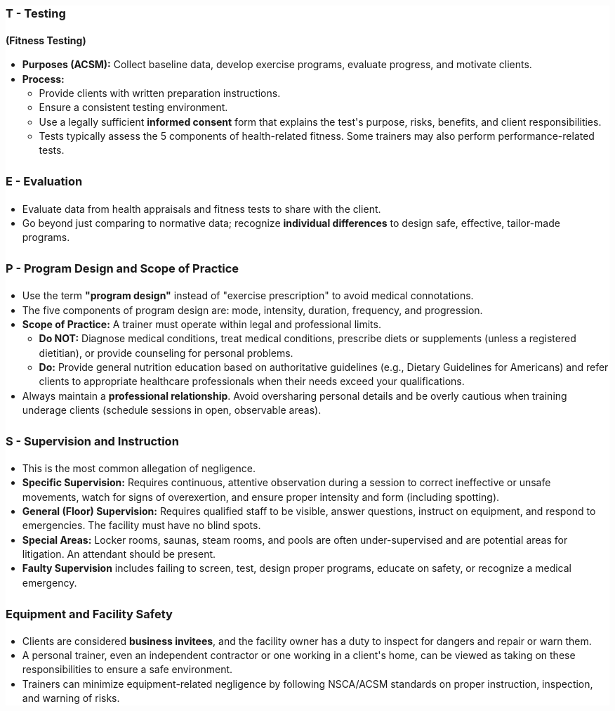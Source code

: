 ### T - Testing
**(Fitness Testing)**
*   **Purposes (ACSM):** Collect baseline data, develop exercise programs, evaluate progress, and motivate clients.
*   **Process:**
    *   Provide clients with written preparation instructions.
    *   Ensure a consistent testing environment.
    *   Use a legally sufficient **informed consent** form that explains the test's purpose, risks, benefits, and client responsibilities.
    *   Tests typically assess the 5 components of health-related fitness. Some trainers may also perform performance-related tests.

### E - Evaluation
*   Evaluate data from health appraisals and fitness tests to share with the client.
*   Go beyond just comparing to normative data; recognize **individual differences** to design safe, effective, tailor-made programs.

### P - Program Design and Scope of Practice
*   Use the term **"program design"** instead of "exercise prescription" to avoid medical connotations.
*   The five components of program design are: mode, intensity, duration, frequency, and progression.
*   **Scope of Practice:** A trainer must operate within legal and professional limits.
    *   **Do NOT:** Diagnose medical conditions, treat medical conditions, prescribe diets or supplements (unless a registered dietitian), or provide counseling for personal problems.
    *   **Do:** Provide general nutrition education based on authoritative guidelines (e.g., Dietary Guidelines for Americans) and refer clients to appropriate healthcare professionals when their needs exceed your qualifications.
*   Always maintain a **professional relationship**. Avoid oversharing personal details and be overly cautious when training underage clients (schedule sessions in open, observable areas).

### S - Supervision and Instruction
*   This is the most common allegation of negligence.
*   **Specific Supervision:** Requires continuous, attentive observation during a session to correct ineffective or unsafe movements, watch for signs of overexertion, and ensure proper intensity and form (including spotting).
*   **General (Floor) Supervision:** Requires qualified staff to be visible, answer questions, instruct on equipment, and respond to emergencies. The facility must have no blind spots.
*   **Special Areas:** Locker rooms, saunas, steam rooms, and pools are often under-supervised and are potential areas for litigation. An attendant should be present.
*   **Faulty Supervision** includes failing to screen, test, design proper programs, educate on safety, or recognize a medical emergency.

### Equipment and Facility Safety
*   Clients are considered **business invitees**, and the facility owner has a duty to inspect for dangers and repair or warn them.
*   A personal trainer, even an independent contractor or one working in a client's home, can be viewed as taking on these responsibilities to ensure a safe environment.
*   Trainers can minimize equipment-related negligence by following NSCA/ACSM standards on proper instruction, inspection, and warning of risks.
